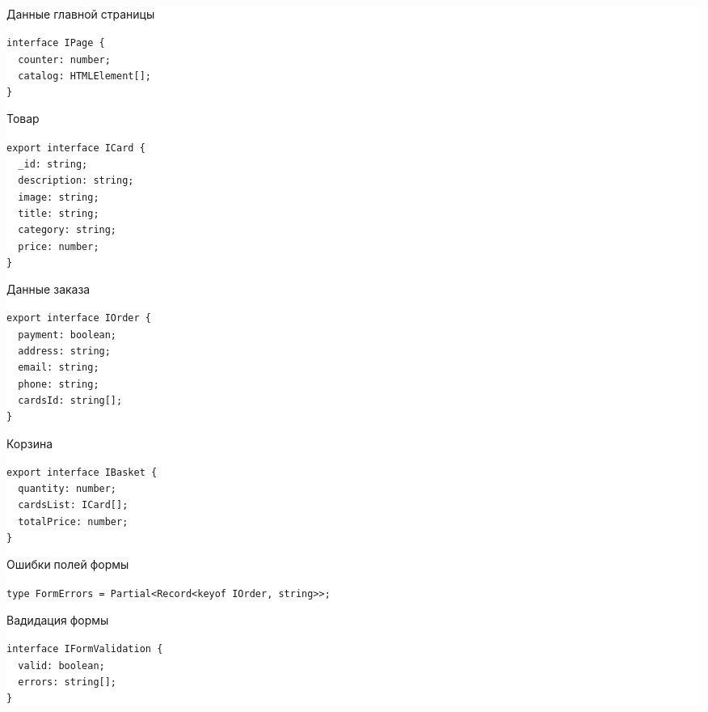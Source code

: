 Данные главной страницы

```
interface IPage {
  counter: number;
  catalog: HTMLElement[];
}
```

Товар

```
export interface ICard {
  _id: string;
  description: string;
  image: string;
  title: string;
  category: string;
  price: number;
}
```

Данные заказа

```
export interface IOrder {
  payment: boolean;
  address: string;
  email: string;
  phone: string;
  cardsId: string[];
}
```

Корзина

```
export interface IBasket {
  quantity: number;
  cardsList: ICard[];
  totalPrice: number;
}
```

Ошибки полей формы

```
type FormErrors = Partial<Record<keyof IOrder, string>>;
```

Вадидация формы

```
interface IFormValidation {
  valid: boolean;
  errors: string[];
}
```
